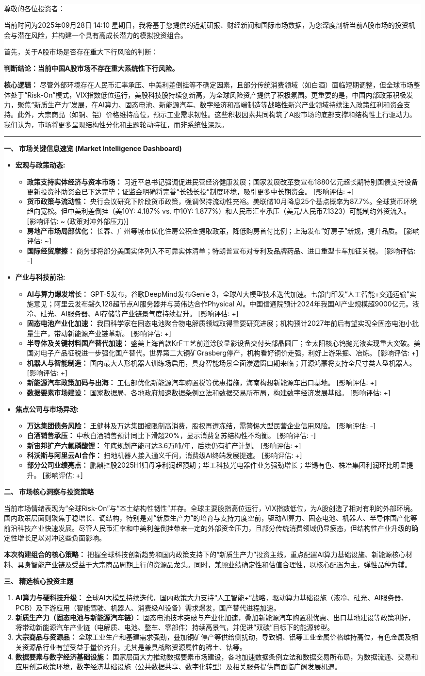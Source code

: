 尊敬的各位投资者：

当前时间为2025年09月28日 14:10 星期日，我将基于您提供的近期研报、财经新闻和国际市场数据，为您深度剖析当前A股市场的投资机会与潜在风险，并构建一个具有高成长潜力的模拟投资组合。

首先，关于A股市场是否存在重大下行风险的判断：

**判断结论：当前中国A股市场不存在重大系统性下行风险。**

**核心逻辑：**
尽管外部环境存在人民币汇率承压、中美利差倒挂等不确定因素，且部分传统消费领域（如白酒）面临短期调整，但全球市场整体处于“Risk-On”模式，VIX指数低位运行，美股科技股持续创新高，为全球风险资产提供了积极氛围。更重要的是，中国内部政策积极发力，聚焦“新质生产力”发展，在AI算力、固态电池、新能源汽车、数字经济和高端制造等战略性新兴产业领域持续注入政策红利和资金支持。此外，大宗商品（如铜、铝）价格维持高位，预示工业需求韧性。这些积极因素共同构筑了A股市场的底部支撑和结构性上行驱动力。我们认为，市场将更多呈现结构性分化和主题轮动特征，而非系统性深跌。

---

**一、 市场关键信息速览 (Market Intelligence Dashboard)**

*   **宏观与政策动态:**
    *   **政策支持实体经济与资本市场：** 习近平总书记强调促进民营经济健康发展；国家发展改革委宣布1880亿元超长期特别国债支持设备更新投资补助资金已下达完毕；证监会明确将完善“长钱长投”制度环境，吸引更多中长期资金。 [影响评估: +]
    *   **货币政策与流动性：** 央行会议研究下阶段货币政策，强调保持流动性充裕。美联储10月降息25个基点概率为87.7%。全球货币环境趋向宽松。但中美利差倒挂（美10Y: 4.187% vs. 中10Y: 1.877%）和人民币汇率承压（美元/人民币7.1323）可能制约外资流入。 [影响评估: ~ (政策对冲外部压力)]
    *   **房地产市场局部优化：** 长春、广州等城市优化住房公积金提取政策，降低购房首付比例；上海发布“好房子”新规，提升品质。 [影响评估: ~]
    *   **国际经贸摩擦：** 商务部将部分美国实体列入不可靠实体清单；特朗普宣布对专利及品牌药品、进口重型卡车加征关税。 [影响评估: -]

*   **产业与科技前沿:**
    *   **AI与算力爆发增长：** GPT-5发布，谷歌DeepMind发布Genie 3，全球AI大模型技术迭代加速。七部门印发“人工智能+交通运输”实施意见；阿里云发布磐久128超节点AI服务器并与英伟达合作Physical AI。中国信通院预计2024年我国AI产业规模超9000亿元。液冷、硅光、AI服务器、AI存储等产业链景气度持续提升。 [影响评估: +]
    *   **固态电池产业化加速：** 我国科学家在固态电池聚合物电解质领域取得重要研究进展；机构预计2027年前后有望实现全固态电池小批量生产，带动新能源产业链革新。 [影响评估: +]
    *   **半导体及关键材料国产替代加速：** 盛美上海首款KrF工艺前道涂胶显影设备交付头部晶圆厂；金太阳核心钨抛光液实现重大突破。美国对电子产品征税进一步强化国产替代。世界第二大铜矿Grasberg停产，机构看好铜价走强，利好上游采掘、冶炼。 [影响评估: +]
    *   **机器人与智能制造：** 国内最大人形机器人训练场启用，具身智能场景全面渗透窗口期来临；开源鸿蒙将支持全尺寸类人型机器人。 [影响评估: +]
    *   **新能源汽车政策加码与出海：** 工信部优化新能源汽车购置税等优惠措施，海南构想新能源车出口基地。 [影响评估: +]
    *   **数据要素市场建设：** 国家数据局、各地政府加速数据条例立法和数据交易所布局，构建数字经济发展基础。 [影响评估: +]

*   **焦点公司与市场异动:**
    *   **万达集团债务风险：** 王健林及万达集团被限制高消费，股权再遭冻结，需警惕大型民营企业信用风险。 [影响评估: -]
    *   **白酒销售承压：** 中秋白酒销售预计同比下滑超20%，显示消费复苏结构性不均衡。 [影响评估: -]
    *   **新宙邦扩产六氟磷酸锂：** 年底规划产能可达3.6万吨/年，后续仍有扩产计划。 [影响评估: +]
    *   **科沃斯与阿里云AI合作：** 扫地机器人接入通义千问，消费级AI终端发展提速。 [影响评估: +]
    *   **部分公司业绩亮点：** 鹏鼎控股2025H1归母净利润超预期；华工科技光电器件业务强劲增长；华锡有色、株冶集团利润环比明显提升。 [影响评估: +]

**二、 市场核心洞察与投资策略**

当前市场情绪表现为“全球Risk-On”与“本土结构性韧性”并存。全球主要股指高位运行，VIX指数低位，为A股创造了相对有利的外部环境。国内政策层面则聚焦于稳增长、调结构，特别是对“新质生产力”的培育与支持力度空前，驱动AI算力、固态电池、机器人、半导体国产化等前沿科技产业快速发展。尽管人民币汇率和中美利差倒挂带来一定的外部资金压力，且部分传统消费领域仍显疲态，但结构性产业升级的确定性增长足以对冲这些负面影响。

**本次构建组合的核心策略：** 把握全球科技创新趋势和国内政策支持下的“新质生产力”投资主线，重点配置AI算力基础设施、新能源核心材料、具身智能产业链及受益于大宗商品周期上行的资源品龙头。同时，兼顾业绩确定性和估值合理性，以核心配置为主，弹性品种为辅。

**三、 精选核心投资主题**

1.  **AI算力与硬科技升级：** 全球AI大模型持续迭代，国内政策大力支持“人工智能+”战略，驱动算力基础设施（液冷、硅光、AI服务器、PCB）及下游应用（智能驾驶、机器人、消费级AI设备）需求爆发，国产替代进程加速。
2.  **新质生产力（固态电池与新能源汽车链）：** 固态电池技术突破与产业化加速，叠加新能源汽车购置税优惠、出口基地建设等政策利好，将带动新能源汽车产业链（电解质、电池、整车、零部件）持续高景气，并促进“双碳”目标下的能源转型。
3.  **大宗商品与资源品：** 全球工业生产和基建需求强劲，叠加铜矿停产等供给侧扰动，导致铜、铝等工业金属价格维持高位，有色金属及相关资源品行业有望受益于量价齐升，尤其是兼具战略资源属性的稀土、钴等。
4.  **数据要素与数字经济基础设施：** 国家层面大力推动数据要素市场建设，各地加速数据条例立法和数据交易所布局，为数据流通、交易和应用创造政策环境，数字经济基础设施（公共数据共享、数字化转型）及相关服务提供商面临广阔发展机遇。
